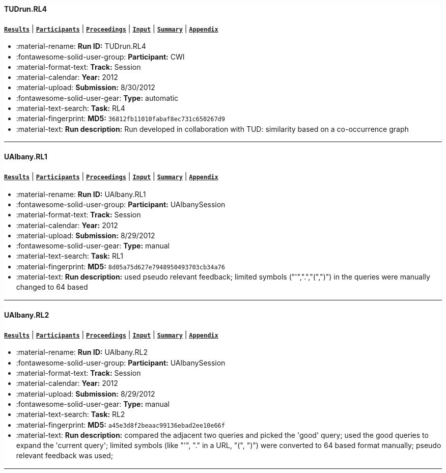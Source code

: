 #### TUDrun.RL4 
[**`Results`**](./results.md#tudrun) | [**`Participants`**](./participants.md#cwi) | [**`Proceedings`**](./proceedings.md#cwi-at-trec-2012-kba-track-and-session-track) | [**`Input`**](https://trec.nist.gov/results/trec21/session/input.TUDrun.RL4.gz) | [**`Summary`**](https://trec.nist.gov/results/trec21/session/summary.TUDrun) | [**`Appendix`**](https://trec.nist.gov/pubs/trec21/appendices/session/TUDrun.pdf) 

- :material-rename: **Run ID:** TUDrun.RL4 
- :fontawesome-solid-user-group: **Participant:** CWI 
- :material-format-text: **Track:** Session 
- :material-calendar: **Year:** 2012 
- :material-upload: **Submission:** 8/30/2012 
- :fontawesome-solid-user-gear: **Type:** automatic 
- :material-text-search: **Task:** RL4 
- :material-fingerprint: **MD5:** `36812fb11010fabaf8ec731c650267d9` 
- :material-text: **Run description:** Run developed in collaboration with TUD: similarity based on a co-occurrence graph 

---
#### UAlbany.RL1 
[**`Results`**](./results.md#ualbany) | [**`Participants`**](./participants.md#ualbanysession) | [**`Proceedings`**](./proceedings.md#u-albany-usc-at-the-trec-2012-session-track) | [**`Input`**](https://trec.nist.gov/results/trec21/session/input.UAlbany.RL1.gz) | [**`Summary`**](https://trec.nist.gov/results/trec21/session/summary.UAlbany) | [**`Appendix`**](https://trec.nist.gov/pubs/trec21/appendices/session/UAlbany.pdf) 

- :material-rename: **Run ID:** UAlbany.RL1 
- :fontawesome-solid-user-group: **Participant:** UAlbanySession 
- :material-format-text: **Track:** Session 
- :material-calendar: **Year:** 2012 
- :material-upload: **Submission:** 8/29/2012 
- :fontawesome-solid-user-gear: **Type:** manual 
- :material-text-search: **Task:** RL1 
- :material-fingerprint: **MD5:** `8d05a75d627e7948950493703cb34a76` 
- :material-text: **Run description:** used pseudo relevant feedback; limited symbols ("'",".","(",")") in the queries were manually changed to 64 based 

---
#### UAlbany.RL2 
[**`Results`**](./results.md#ualbany) | [**`Participants`**](./participants.md#ualbanysession) | [**`Proceedings`**](./proceedings.md#u-albany-usc-at-the-trec-2012-session-track) | [**`Input`**](https://trec.nist.gov/results/trec21/session/input.UAlbany.RL2.gz) | [**`Summary`**](https://trec.nist.gov/results/trec21/session/summary.UAlbany) | [**`Appendix`**](https://trec.nist.gov/pubs/trec21/appendices/session/UAlbany.pdf) 

- :material-rename: **Run ID:** UAlbany.RL2 
- :fontawesome-solid-user-group: **Participant:** UAlbanySession 
- :material-format-text: **Track:** Session 
- :material-calendar: **Year:** 2012 
- :material-upload: **Submission:** 8/29/2012 
- :fontawesome-solid-user-gear: **Type:** manual 
- :material-text-search: **Task:** RL2 
- :material-fingerprint: **MD5:** `a45e3d8f2beaac99136ebad2ee10e66f` 
- :material-text: **Run description:** compared the adjacent two queries and picked the 'good' query; used the good queries to expand the 'current query'; limited symbols (like "'", "." in a URL, "(", ")") were converted to 64 based format manually; pseudo relevant feedback was used; 

---